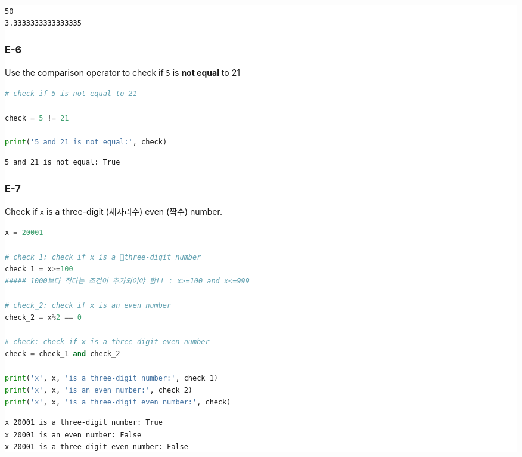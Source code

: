     50
    3.3333333333333335
    

### E-6

Use the comparison operator to check if `5` is **not equal** to 21


```python
# check if 5 is not equal to 21

check = 5 != 21    

print('5 and 21 is not equal:', check)
```

    5 and 21 is not equal: True
    

### E-7

Check if `x` is a three-digit (세자리수) even (짝수) number.




```python
x = 20001

# check_1: check if x is a three-digit number
check_1 = x>=100
##### 1000보다 작다는 조건이 추가되어야 함!! : x>=100 and x<=999

# check_2: check if x is an even number
check_2 = x%2 == 0

# check: check if x is a three-digit even number
check = check_1 and check_2

print('x', x, 'is a three-digit number:', check_1)
print('x', x, 'is an even number:', check_2)
print('x', x, 'is a three-digit even number:', check)
```

    x 20001 is a three-digit number: True
    x 20001 is an even number: False
    x 20001 is a three-digit even number: False
    
